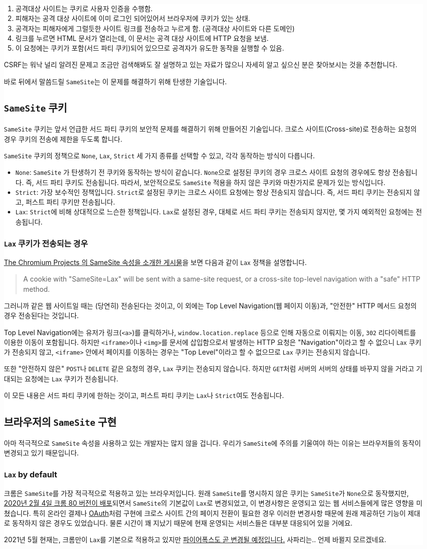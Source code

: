 1. 공격대상 사이트는 쿠키로 사용자 인증을 수행함.
2. 피해자는 공격 대상 사이트에 이미 로그인 되어있어서 브라우저에 쿠키가 있는 상태.
3. 공격자는 피해자에게 그럴듯한 사이트 링크를 전송하고 누르게 함. (공격대상 사이트와 다른 도메인)
4. 링크를 누르면 HTML 문서가 열리는데, 이 문서는 공격 대상 사이트에 HTTP 요청을 보냄.
5. 이 요청에는 쿠키가 포함(서드 파티 쿠키)되어 있으므로 공격자가 유도한 동작을 실행할 수 있음.

CSRF는 워낙 널리 알려진 문제고 조금만 검색해봐도 잘 설명하고 있는 자료가 많으니 자세히 알고 싶으신 분은 찾아보시는 것을 추천합니다.

바로 뒤에서 말씀드릴 `SameSite`는 이 문제를 해결하기 위해 탄생한 기술입니다.

## `SameSite` 쿠키

`SameSite` 쿠키는 앞서 언급한 서드 파티 쿠키의 보안적 문제를 해결하기 위해 만들어진 기술입니다. 크로스 사이트(Cross-site)로 전송하는 요청의 경우 쿠키의 전송에 제한을 두도록 합니다.

`SameSite` 쿠키의 정책으로 `None`, `Lax`, `Strict` 세 가지 종류를 선택할 수 있고, 각각 동작하는 방식이 다릅니다.

- `None`: `SameSite` 가 탄생하기 전 쿠키와 동작하는 방식이 같습니다. `None`으로 설정된 쿠키의 경우 크로스 사이트 요청의 경우에도 항상 전송됩니다. 즉, 서드 파티 쿠키도 전송됩니다. 따라서, 보안적으로도 `SameSite` 적용을 하지 않은 쿠키와 마찬가지로 문제가 있는 방식입니다.
- `Strict`: 가장 보수적인 정책입니다. `Strict`로 설정된 쿠키는 크로스 사이트 요청에는 항상 전송되지 않습니다. 즉, 서드 파티 쿠키는 전송되지 않고, 퍼스트 파티 쿠키만 전송됩니다.
- `Lax`: `Strict`에 비해 상대적으로 느슨한 정책입니다. `Lax`로 설정된 경우, 대체로 서드 파티 쿠키는 전송되지 않지만, 몇 가지 예외적인 요청에는 전송됩니다.

### `Lax` 쿠키가 전송되는 경우

[The Chromium Projects 의 SameSite 속성을 소개한 게시물](https://www.chromium.org/administrators/policy-list-3/cookie-legacy-samesite-policies)을 보면 다음과 같이 `Lax` 정책을 설명합니다.

> A cookie with "SameSite=Lax" will be sent with a same-site request, or a cross-site top-level navigation with a "safe" HTTP method.

그러니까 같은 웹 사이트일 때는 (당연히) 전송된다는 것이고, 이 외에는 Top Level Navigation(웹 페이지 이동)과, "안전한" HTTP 메서드 요청의 경우 전송된다는 것입니다.

Top Level Navigation에는 유저가 링크(`<a>`)를 클릭하거나, `window.location.replace` 등으로 인해 자동으로 이뤄지는 이동, `302` 리다이렉트를 이용한 이동이 포함됩니다. 하지만 `<iframe>`이나 `<img>`를 문서에 삽입함으로서 발생하는 HTTP 요청은 "Navigation"이라고 할 수 없으니 `Lax` 쿠키가 전송되지 않고, `<iframe>` 안에서 페이지를 이동하는 경우는 "Top Level"이라고 할 수 없으므로 `Lax` 쿠키는 전송되지 않습니다.

또한 "안전하지 않은" `POST`나 `DELETE` 같은 요청의 경우, `Lax` 쿠키는 전송되지 않습니다. 하지만 `GET`처럼 서버의 서버의 상태를 바꾸지 않을 거라고 기대되는 요청에는 `Lax` 쿠키가 전송됩니다.

이 모든 내용은 서드 파티 쿠키에 한하는 것이고, 퍼스트 파티 쿠키는 `Lax`나 `Strict`여도 전송됩니다.

## 브라우저의 `SameSite` 구현

아마 적극적으로 `SameSite` 속성을 사용하고 있는 개발자는 많지 않을 겁니다. 우리가 `SameSite`에 주의를 기울여야 하는 이유는 브라우저들의 동작이 변경되고 있기 때문입니다.

### `Lax` by default

크롬은 `SameSite`를 가장 적극적으로 적용하고 있는 브라우저입니다. 원래 `SameSite`를 명시하지 않은 쿠키는 `SameSite`가 `None`으로 동작했지만, [2020년 2월 4일 크롬 80 버전이 배포](https://www.chromium.org/updates/same-site)되면서 `SameSite`의 기본값이 `Lax`로 변경되었고, 이 변경사항은 운영되고 있는 웹 서비스들에게 많은 영향을 미쳤습니다. 특히 온라인 결제나 [OAuth](https://ko.wikipedia.org/wiki/OAuth)처럼 구현에 크로스 사이트 간의 페이지 전환이 필요한 경우 이러한 변경사항 때문에 원래 제공하던 기능이 제대로 동작하지 않은 경우도 있었습니다. 물론 시간이 꽤 지났기 때문에 현재 운영되는 서비스들은 대부분 대응되어 있을 거에요.

2021년 5월 현재는, 크롬만이 `Lax`를 기본으로 적용하고 있지만 [파이어폭스도 곧 변경될 예정입니다.](https://hacks.mozilla.org/2020/08/changes-to-samesite-cookie-behavior/) 사파리는.. 언제 바뀔지 모르겠네요.
